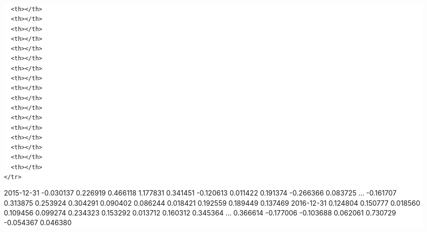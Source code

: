       <th></th>
      <th></th>
      <th></th>
      <th></th>
      <th></th>
      <th></th>
      <th></th>
      <th></th>
      <th></th>
      <th></th>
      <th></th>
      <th></th>
      <th></th>
      <th></th>
      <th></th>
      <th></th>
      <th></th>
    </tr>
  </thead>
  <tbody>
    <tr>
      <th>2015-12-31</th>
      <td>-0.030137</td>
      <td>0.226919</td>
      <td>0.466118</td>
      <td>1.177831</td>
      <td>0.341451</td>
      <td>-0.120613</td>
      <td>0.011422</td>
      <td>0.191374</td>
      <td>-0.266366</td>
      <td>0.083725</td>
      <td>...</td>
      <td>-0.161707</td>
      <td>0.313875</td>
      <td>0.253924</td>
      <td>0.304291</td>
      <td>0.090402</td>
      <td>0.086244</td>
      <td>0.018421</td>
      <td>0.192559</td>
      <td>0.189449</td>
      <td>0.137469</td>
    </tr>
    <tr>
      <th>2016-12-31</th>
      <td>0.124804</td>
      <td>0.150777</td>
      <td>0.018560</td>
      <td>0.109456</td>
      <td>0.099274</td>
      <td>0.234323</td>
      <td>0.153292</td>
      <td>0.013712</td>
      <td>0.160312</td>
      <td>0.345364</td>
      <td>...</td>
      <td>0.366614</td>
      <td>-0.177006</td>
      <td>-0.103688</td>
      <td>0.062061</td>
      <td>0.730729</td>
      <td>-0.054367</td>
      <td>0.046380</td>